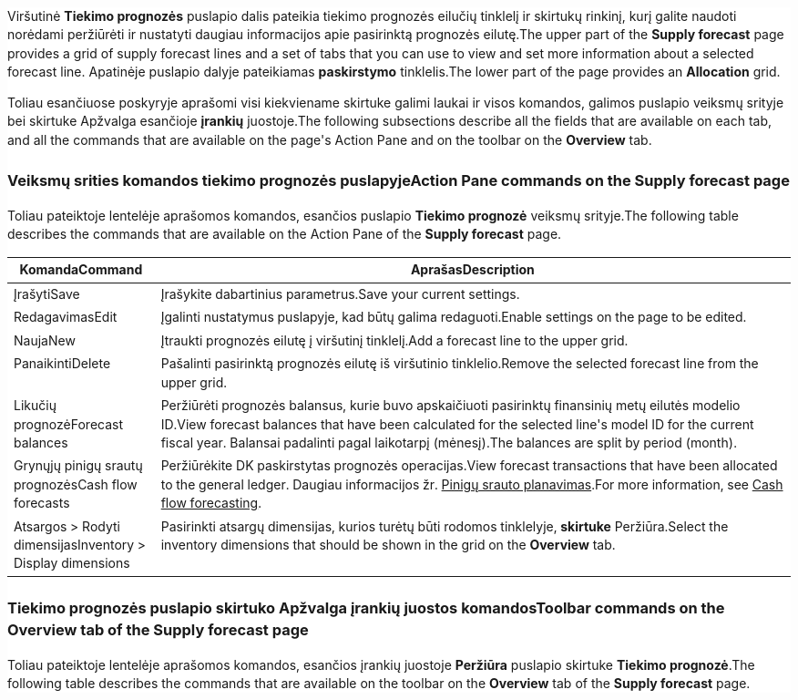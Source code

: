 <span data-ttu-id="7d2dc-172">Viršutinė **Tiekimo prognozės** puslapio dalis pateikia tiekimo prognozės eilučių tinklelį ir skirtukų rinkinį, kurį galite naudoti norėdami peržiūrėti ir nustatyti daugiau informacijos apie pasirinktą prognozės eilutę.</span><span class="sxs-lookup"><span data-stu-id="7d2dc-172">The upper part of the **Supply forecast** page provides a grid of supply forecast lines and a set of tabs that you can use to view and set more information about a selected forecast line.</span></span> <span data-ttu-id="7d2dc-173">Apatinėje puslapio dalyje pateikiamas **paskirstymo** tinklelis.</span><span class="sxs-lookup"><span data-stu-id="7d2dc-173">The lower part of the page provides an **Allocation** grid.</span></span>

<span data-ttu-id="7d2dc-174">Toliau esančiuose poskyryje aprašomi visi kiekviename skirtuke galimi laukai ir visos komandos, galimos puslapio veiksmų srityje bei skirtuke Apžvalga esančioje **įrankių** juostoje.</span><span class="sxs-lookup"><span data-stu-id="7d2dc-174">The following subsections describe all the fields that are available on each tab, and all the commands that are available on the page's Action Pane and on the toolbar on the **Overview** tab.</span></span>

### <a name="action-pane-commands-on-the-supply-forecast-page"></a><span data-ttu-id="7d2dc-175">Veiksmų srities komandos tiekimo prognozės puslapyje</span><span class="sxs-lookup"><span data-stu-id="7d2dc-175">Action Pane commands on the Supply forecast page</span></span>

<span data-ttu-id="7d2dc-176">Toliau pateiktoje lentelėje aprašomos komandos, esančios puslapio **Tiekimo prognozė** veiksmų srityje.</span><span class="sxs-lookup"><span data-stu-id="7d2dc-176">The following table describes the commands that are available on the Action Pane of the **Supply forecast** page.</span></span>

| <span data-ttu-id="7d2dc-177">Komanda</span><span class="sxs-lookup"><span data-stu-id="7d2dc-177">Command</span></span> | <span data-ttu-id="7d2dc-178">Aprašas</span><span class="sxs-lookup"><span data-stu-id="7d2dc-178">Description</span></span> |
|---|---|
| <span data-ttu-id="7d2dc-179">Įrašyti</span><span class="sxs-lookup"><span data-stu-id="7d2dc-179">Save</span></span> | <span data-ttu-id="7d2dc-180">Įrašykite dabartinius parametrus.</span><span class="sxs-lookup"><span data-stu-id="7d2dc-180">Save your current settings.</span></span> |
| <span data-ttu-id="7d2dc-181">Redagavimas</span><span class="sxs-lookup"><span data-stu-id="7d2dc-181">Edit</span></span> | <span data-ttu-id="7d2dc-182">Įgalinti nustatymus puslapyje, kad būtų galima redaguoti.</span><span class="sxs-lookup"><span data-stu-id="7d2dc-182">Enable settings on the page to be edited.</span></span> |
| <span data-ttu-id="7d2dc-183">Nauja</span><span class="sxs-lookup"><span data-stu-id="7d2dc-183">New</span></span> | <span data-ttu-id="7d2dc-184">Įtraukti prognozės eilutę į viršutinį tinklelį.</span><span class="sxs-lookup"><span data-stu-id="7d2dc-184">Add a forecast line to the upper grid.</span></span> |
| <span data-ttu-id="7d2dc-185">Panaikinti</span><span class="sxs-lookup"><span data-stu-id="7d2dc-185">Delete</span></span> | <span data-ttu-id="7d2dc-186">Pašalinti pasirinktą prognozės eilutę iš viršutinio tinklelio.</span><span class="sxs-lookup"><span data-stu-id="7d2dc-186">Remove the selected forecast line from the upper grid.</span></span> |
| <span data-ttu-id="7d2dc-187">Likučių prognozė</span><span class="sxs-lookup"><span data-stu-id="7d2dc-187">Forecast balances</span></span> | <span data-ttu-id="7d2dc-188">Peržiūrėti prognozės balansus, kurie buvo apskaičiuoti pasirinktų finansinių metų eilutės modelio ID.</span><span class="sxs-lookup"><span data-stu-id="7d2dc-188">View forecast balances that have been calculated for the selected line's model ID for the current fiscal year.</span></span> <span data-ttu-id="7d2dc-189">Balansai padalinti pagal laikotarpį (mėnesį).</span><span class="sxs-lookup"><span data-stu-id="7d2dc-189">The balances are split by period (month).</span></span> |
| <span data-ttu-id="7d2dc-190">Grynųjų pinigų srautų prognozės</span><span class="sxs-lookup"><span data-stu-id="7d2dc-190">Cash flow forecasts</span></span> | <span data-ttu-id="7d2dc-191">Peržiūrėkite DK paskirstytas prognozės operacijas.</span><span class="sxs-lookup"><span data-stu-id="7d2dc-191">View forecast transactions that have been allocated to the general ledger.</span></span> <span data-ttu-id="7d2dc-192">Daugiau informacijos žr. [Pinigų srauto planavimas](../../finance/cash-bank-management/cash-flow-forecasting.md).</span><span class="sxs-lookup"><span data-stu-id="7d2dc-192">For more information, see [Cash flow forecasting](../../finance/cash-bank-management/cash-flow-forecasting.md).</span></span> |
| <span data-ttu-id="7d2dc-193">Atsargos \> Rodyti dimensijas</span><span class="sxs-lookup"><span data-stu-id="7d2dc-193">Inventory \> Display dimensions</span></span> | <span data-ttu-id="7d2dc-194">Pasirinkti atsargų dimensijas, kurios turėtų būti rodomos tinklelyje, **skirtuke** Peržiūra.</span><span class="sxs-lookup"><span data-stu-id="7d2dc-194">Select the inventory dimensions that should be shown in the grid on the **Overview** tab.</span></span> |

### <a name="toolbar-commands-on-the-overview-tab-of-the-supply-forecast-page"></a><span data-ttu-id="7d2dc-195">Tiekimo prognozės puslapio skirtuko Apžvalga įrankių juostos komandos</span><span class="sxs-lookup"><span data-stu-id="7d2dc-195">Toolbar commands on the Overview tab of the Supply forecast page</span></span>

<span data-ttu-id="7d2dc-196">Toliau pateiktoje lentelėje aprašomos komandos, esančios įrankių juostoje **Peržiūra** puslapio skirtuke **Tiekimo prognozė**.</span><span class="sxs-lookup"><span data-stu-id="7d2dc-196">The following table describes the commands that are available on the toolbar on the **Overview** tab of the **Supply forecast** page.</span></span>
